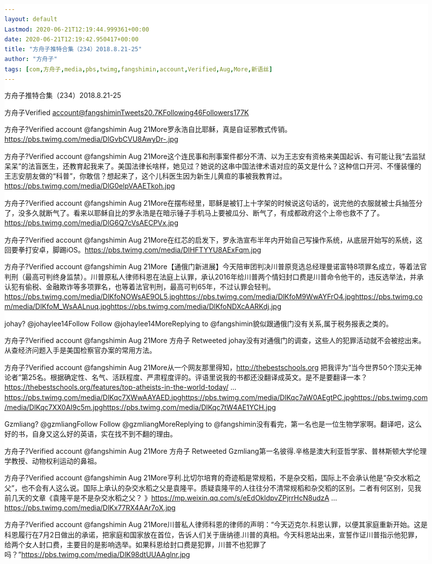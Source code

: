 ```yaml
---
layout: default
Lastmod: 2020-06-21T12:19:44.999361+00:00
date: 2020-06-21T12:19:42.950417+00:00
title: "方舟子推特合集（234）2018.8.21-25"
author: "方舟子"
tags: [com,方舟子,media,pbs,twimg,fangshimin,account,Verified,Aug,More,新语丝]
---
```


方舟子推特合集（234）2018.8.21-25

方舟子Verified account@fangshiminTweets20.7KFollowing46Followers177K

方舟子?Verified account @fangshimin Aug 21More罗永浩自比耶稣，真是自证邪教式传销。https://pbs.twimg.com/media/DlGvbCVU8AwyDr-.jpg

方舟子?Verified account @fangshimin Aug 21More这个连民事和刑事案件都分不清、以为王志安有资格来美国起诉、有可能让我“去监狱呆呆”的法盲医生，还教育起我来了。美国法律长啥样，她见过？她说的这串中国法律术语对应的英文是什么？这种信口开河、不懂装懂的王志安朋友做的“科普”，你敢信？想起来了，这个儿科医生因为新生儿黄疸的事被我教育过。https://pbs.twimg.com/media/DlG0elpVAAETkoh.jpg

方舟子?Verified account @fangshimin Aug 21More在摆布经里，耶稣是被钉上十字架的时候说这句话的，说完他的衣服就被士兵抽签分了，没多久就断气了。看来以耶稣自比的罗永浩是在暗示锤子手机马上要被瓜分、断气了，有成都政府这个上帝也救不了了。https://pbs.twimg.com/media/DlG6Q7cVsAECPVx.jpg

方舟子?Verified account @fangshimin Aug 21More在红芯的启发下，罗永浩宣布半年内开始自己写操作系统，从底层开始写的系统，这回要拳打安卓，脚踢iOS。https://pbs.twimg.com/media/DlHFTYYU8AExFqm.jpg

方舟子?Verified account @fangshimin Aug 21More【通俄门新进展】今天陪审团判决川普原竞选总经理曼诺富特8项罪名成立，等着法官判刑（最高可判终身监禁）。川普原私人律师科恩在法庭上认罪，承认2016年给川普两个情妇封口费是川普命令他干的，违反选举法，并承认犯有偷税、金融欺诈等多项罪名，也等着法官判刑，最高可判65年，不过认罪会轻判。https://pbs.twimg.com/media/DlKfoNOWsAE9OL5.jpghttps://pbs.twimg.com/media/DlKfoM9WwAYFrO4.jpghttps://pbs.twimg.com/media/DlKfoM_WsAALnuq.jpghttps://pbs.twimg.com/media/DlKfoNDXcAARKdj.jpg

johay? @johaylee14Follow Follow @johaylee14MoreReplying to @fangshimin貌似跟通俄门没有关系,属于税务报表之类的。

方舟子?Verified account @fangshimin Aug 21More 方舟子 Retweeted johay没有对通俄门的调查，这些人的犯罪活动就不会被挖出来。从查经济问题入手是美国检察官办案的常用方法。

方舟子?Verified account @fangshimin Aug 21More从一个网友那里得知，http://thebestschools.org 把我评为“当今世界50个顶尖无神论者”第25名。根据确定性、名气、活跃程度、严肃程度评的。评语里说我的书都还没翻译成英文。是不是要翻译一本？https://thebestschools.org/features/top-atheists-in-the-world-today/ …https://pbs.twimg.com/media/DlKqc7XWwAAYAED.jpghttps://pbs.twimg.com/media/DlKqc7aW0AEgtPC.jpghttps://pbs.twimg.com/media/DlKqc7XX0AI9c5m.jpghttps://pbs.twimg.com/media/DlKqc7tW4AE1YCH.jpg

Gzmliang? @gzmliangFollow Follow @gzmliangMoreReplying to @fangshimin没有看完，第一名也是一位生物学家啊。翻译吧，这么好的书，自身又这么好的英语，实在找不到不翻的理由。

方舟子?Verified account @fangshimin Aug 21More 方舟子 Retweeted Gzmliang第一名彼得.辛格是澳大利亚哲学家、普林斯顿大学伦理学教授、动物权利运动的鼻祖。

方舟子?Verified account @fangshimin Aug 21More亨利.比切尔培育的奇迹稻是常规稻，不是杂交稻，国际上不会承认他是“杂交水稻之父”，也不会有人这么说。国际上承认的杂交水稻之父是袁隆平。质疑袁隆平的人往往分不清常规稻和杂交稻的区别。二者有何区别，见我前几天的文章《袁隆平是不是杂交水稻之父？ 》https://mp.weixin.qq.com/s/eEdOkldpvZPjrrHcN8udzA …https://pbs.twimg.com/media/DlKx77RX4AAr7oX.jpg

方舟子?Verified account @fangshimin Aug 21More川普私人律师科恩的律师的声明：“今天迈克尔.科恩认罪，以便其家庭重新开始。这是科恩履行在7月2日做出的承诺，把家庭和国家放在首位，告诉人们关于唐纳德.川普的真相。今天科恩站出来，宣誓作证川普指示他犯罪，给两个女人封口费，主要目的是影响选举。如果科恩给封口费是犯罪，川普不也犯罪了吗？”https://pbs.twimg.com/media/DlK98dtUUAAglnr.jpg
